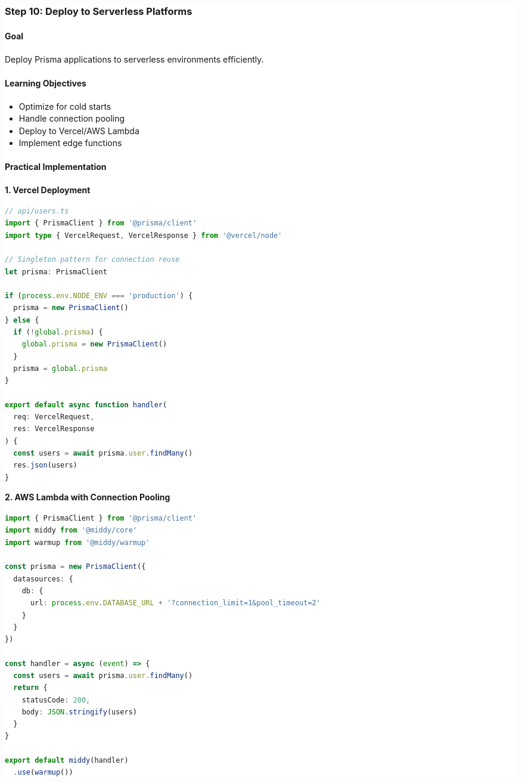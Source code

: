 ### Step 10: Deploy to Serverless Platforms

#### Goal
Deploy Prisma applications to serverless environments efficiently.

#### Learning Objectives
- Optimize for cold starts
- Handle connection pooling
- Deploy to Vercel/AWS Lambda
- Implement edge functions

#### Practical Implementation

**1. Vercel Deployment**
```typescript
// api/users.ts
import { PrismaClient } from '@prisma/client'
import type { VercelRequest, VercelResponse } from '@vercel/node'

// Singleton pattern for connection reuse
let prisma: PrismaClient

if (process.env.NODE_ENV === 'production') {
  prisma = new PrismaClient()
} else {
  if (!global.prisma) {
    global.prisma = new PrismaClient()
  }
  prisma = global.prisma
}

export default async function handler(
  req: VercelRequest,
  res: VercelResponse
) {
  const users = await prisma.user.findMany()
  res.json(users)
}
```

**2. AWS Lambda with Connection Pooling**
```typescript
import { PrismaClient } from '@prisma/client'
import middy from '@middy/core'
import warmup from '@middy/warmup'

const prisma = new PrismaClient({
  datasources: {
    db: {
      url: process.env.DATABASE_URL + '?connection_limit=1&pool_timeout=2'
    }
  }
})

const handler = async (event) => {
  const users = await prisma.user.findMany()
  return {
    statusCode: 200,
    body: JSON.stringify(users)
  }
}

export default middy(handler)
  .use(warmup())
```